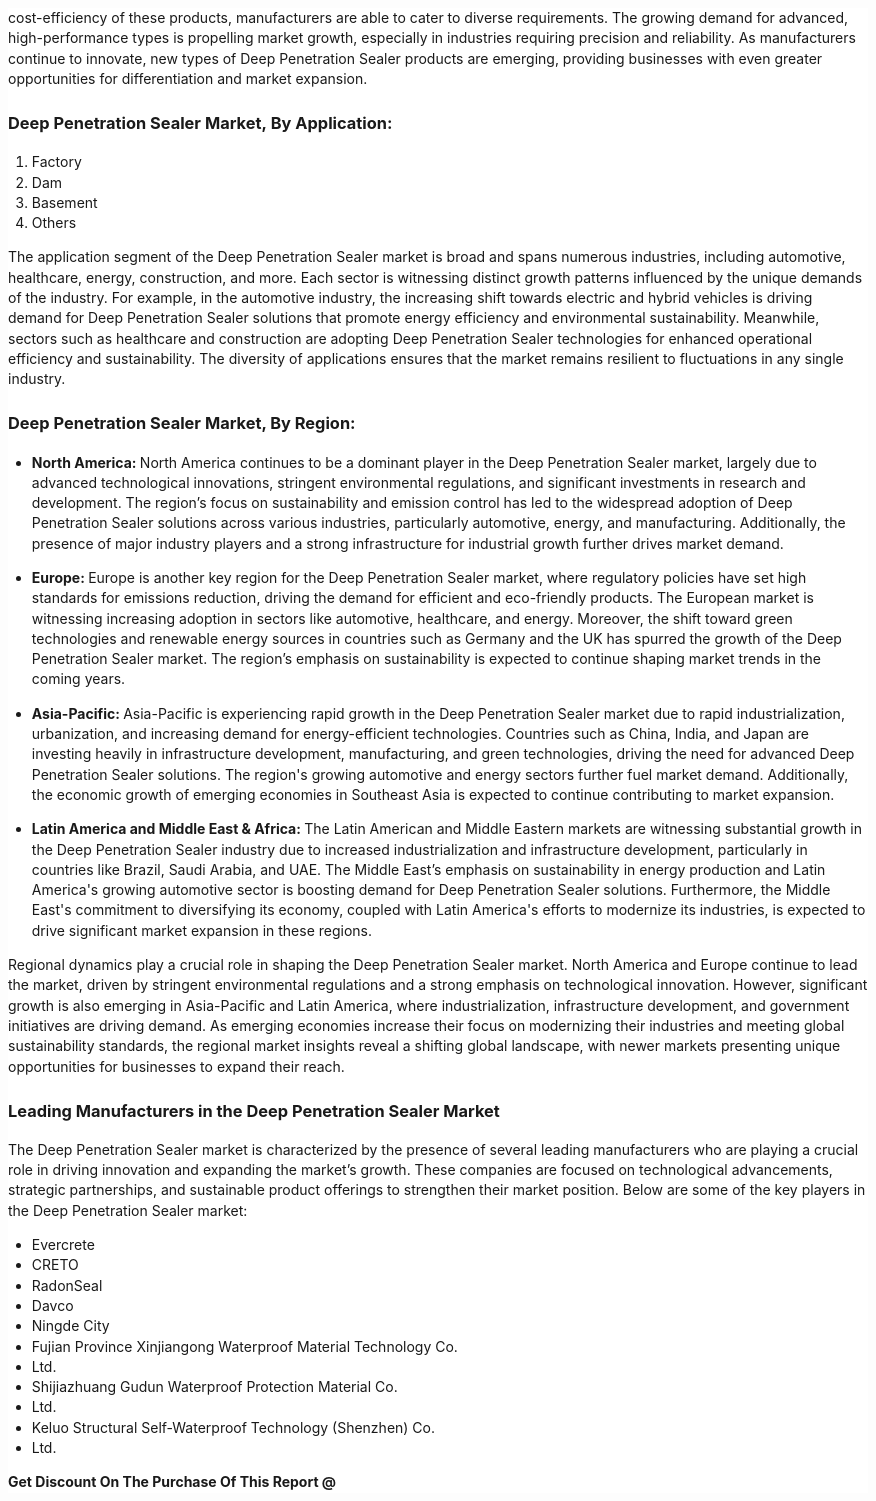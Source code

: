 cost-efficiency of these products, manufacturers are able to cater to diverse requirements. The growing demand for advanced, high-performance types is propelling market growth, especially in industries requiring precision and reliability. As manufacturers continue to innovate, new types of Deep Penetration Sealer products are emerging, providing businesses with even greater opportunities for differentiation and market expansion.</p><h3>Deep Penetration Sealer Market,&nbsp;By Application:</h3><ol><li>Factory<li> Dam<li> Basement<li> Others</li></ol><p>The application segment of the Deep Penetration Sealer market is broad and spans numerous industries, including automotive, healthcare, energy, construction, and more. Each sector is witnessing distinct growth patterns influenced by the unique demands of the industry. For example, in the automotive industry, the increasing shift towards electric and hybrid vehicles is driving demand for Deep Penetration Sealer solutions that promote energy efficiency and environmental sustainability. Meanwhile, sectors such as healthcare and construction are adopting Deep Penetration Sealer technologies for enhanced operational efficiency and sustainability. The diversity of applications ensures that the market remains resilient to fluctuations in any single industry.</p><h3>Deep Penetration Sealer Market, By Region:</h3><ul><li><p><strong>North America:&nbsp;</strong>North America continues to be a dominant player in the Deep Penetration Sealer market, largely due to advanced technological innovations, stringent environmental regulations, and significant investments in research and development. The region&rsquo;s focus on sustainability and emission control has led to the widespread adoption of Deep Penetration Sealer solutions across various industries, particularly automotive, energy, and manufacturing. Additionally, the presence of major industry players and a strong infrastructure for industrial growth further drives market demand.</p></li><li><p><strong><strong>Europe:&nbsp;</strong></strong>Europe is another key region for the Deep Penetration Sealer market, where regulatory policies have set high standards for emissions reduction, driving the demand for efficient and eco-friendly products. The European market is witnessing increasing adoption in sectors like automotive, healthcare, and energy. Moreover, the shift toward green technologies and renewable energy sources in countries such as Germany and the UK has spurred the growth of the Deep Penetration Sealer market. The region&rsquo;s emphasis on sustainability is expected to continue shaping market trends in the coming years.</p></li><li><p><strong><strong>Asia-Pacific:&nbsp;</strong></strong>Asia-Pacific is experiencing rapid growth in the Deep Penetration Sealer market due to rapid industrialization, urbanization, and increasing demand for energy-efficient technologies. Countries such as China, India, and Japan are investing heavily in infrastructure development, manufacturing, and green technologies, driving the need for advanced Deep Penetration Sealer solutions. The region's growing automotive and energy sectors further fuel market demand. Additionally, the economic growth of emerging economies in Southeast Asia is expected to continue contributing to market expansion.</p></li><li><p><strong><strong>Latin America and Middle East &amp; Africa:&nbsp;</strong></strong>The Latin American and Middle Eastern markets are witnessing substantial growth in the Deep Penetration Sealer industry due to increased industrialization and infrastructure development, particularly in countries like Brazil, Saudi Arabia, and UAE. The Middle East&rsquo;s emphasis on sustainability in energy production and Latin America's growing automotive sector is boosting demand for Deep Penetration Sealer solutions. Furthermore, the Middle East's commitment to diversifying its economy, coupled with Latin America's efforts to modernize its industries, is expected to drive significant market expansion in these regions.</p></li></ul><p>Regional dynamics play a crucial role in shaping the Deep Penetration Sealer market. North America and Europe continue to lead the market, driven by stringent environmental regulations and a strong emphasis on technological innovation. However, significant growth is also emerging in Asia-Pacific and Latin America, where industrialization, infrastructure development, and government initiatives are driving demand. As emerging economies increase their focus on modernizing their industries and meeting global sustainability standards, the regional market insights reveal a shifting global landscape, with newer markets presenting unique opportunities for businesses to expand their reach.</p><h3><strong>Leading Manufacturers in the Deep Penetration Sealer Market</strong></h3><p>The Deep Penetration Sealer market is characterized by the presence of several leading manufacturers who are playing a crucial role in driving innovation and expanding the market&rsquo;s growth. These companies are focused on technological advancements, strategic partnerships, and sustainable product offerings to strengthen their market position. Below are some of the key players in the Deep Penetration Sealer market:</p></div><div class="article-main__content" data-test-id="publishing-text-block"><ul><li><span class="">Evercrete<li> CRETO<li> RadonSeal<li> Davco<li> Ningde City<li> Fujian Province Xinjiangong Waterproof Material Technology Co.<li> Ltd.<li> Shijiazhuang Gudun Waterproof Protection Material Co.<li> Ltd.<li> Keluo Structural Self-Waterproof Technology (Shenzhen) Co.<li> Ltd.</span></li></ul></div><div class="article-main__content" data-test-id="publishing-text-block"><p><span class="font-[700]"><strong>Get Discount On The Purchase Of This Report @</strong>